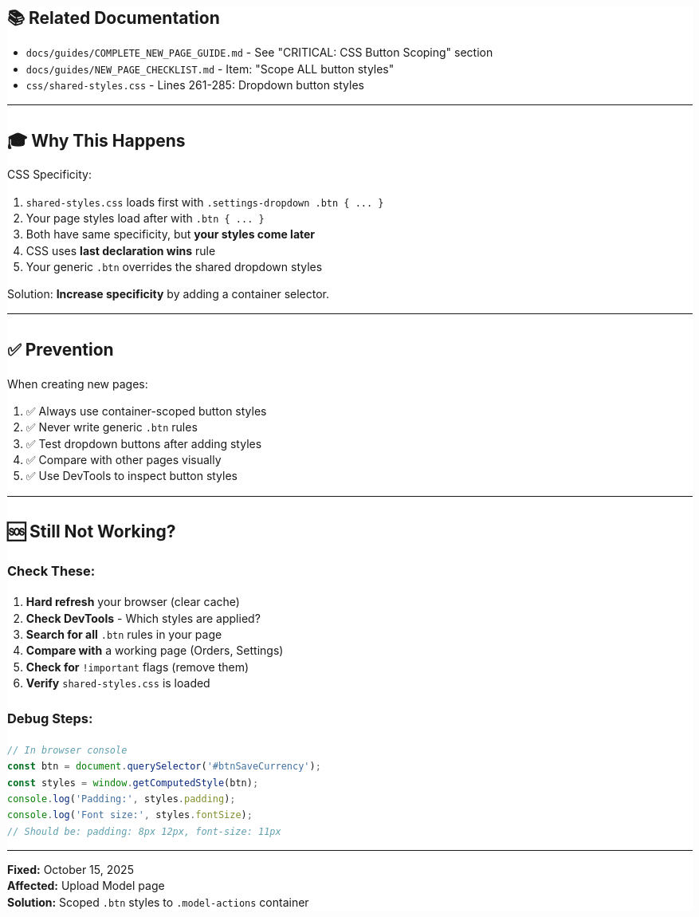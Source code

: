 
## 📚 Related Documentation

- `docs/guides/COMPLETE_NEW_PAGE_GUIDE.md` - See "CRITICAL: CSS Button Scoping" section
- `docs/guides/NEW_PAGE_CHECKLIST.md` - Item: "Scope ALL button styles"
- `css/shared-styles.css` - Lines 261-285: Dropdown button styles

---

## 🎓 Why This Happens

CSS Specificity:
1. `shared-styles.css` loads first with `.settings-dropdown .btn { ... }`
2. Your page styles load after with `.btn { ... }`
3. Both have same specificity, but **your styles come later**
4. CSS uses **last declaration wins** rule
5. Your generic `.btn` overrides the shared dropdown styles

Solution: **Increase specificity** by adding a container selector.

---

## ✅ Prevention

When creating new pages:

1. ✅ Always use container-scoped button styles
2. ✅ Never write generic `.btn` rules
3. ✅ Test dropdown buttons after adding styles
4. ✅ Compare with other pages visually
5. ✅ Use DevTools to inspect button styles

---

## 🆘 Still Not Working?

### Check These:

1. **Hard refresh** your browser (clear cache)
2. **Check DevTools** - Which styles are applied?
3. **Search for all** `.btn` rules in your page
4. **Compare with** a working page (Orders, Settings)
5. **Check for** `!important` flags (remove them)
6. **Verify** `shared-styles.css` is loaded

### Debug Steps:

```javascript
// In browser console
const btn = document.querySelector('#btnSaveCurrency');
const styles = window.getComputedStyle(btn);
console.log('Padding:', styles.padding);
console.log('Font size:', styles.fontSize);
// Should be: padding: 8px 12px, font-size: 11px
```

---

**Fixed:** October 15, 2025  
**Affected:** Upload Model page  
**Solution:** Scoped `.btn` styles to `.model-actions` container
